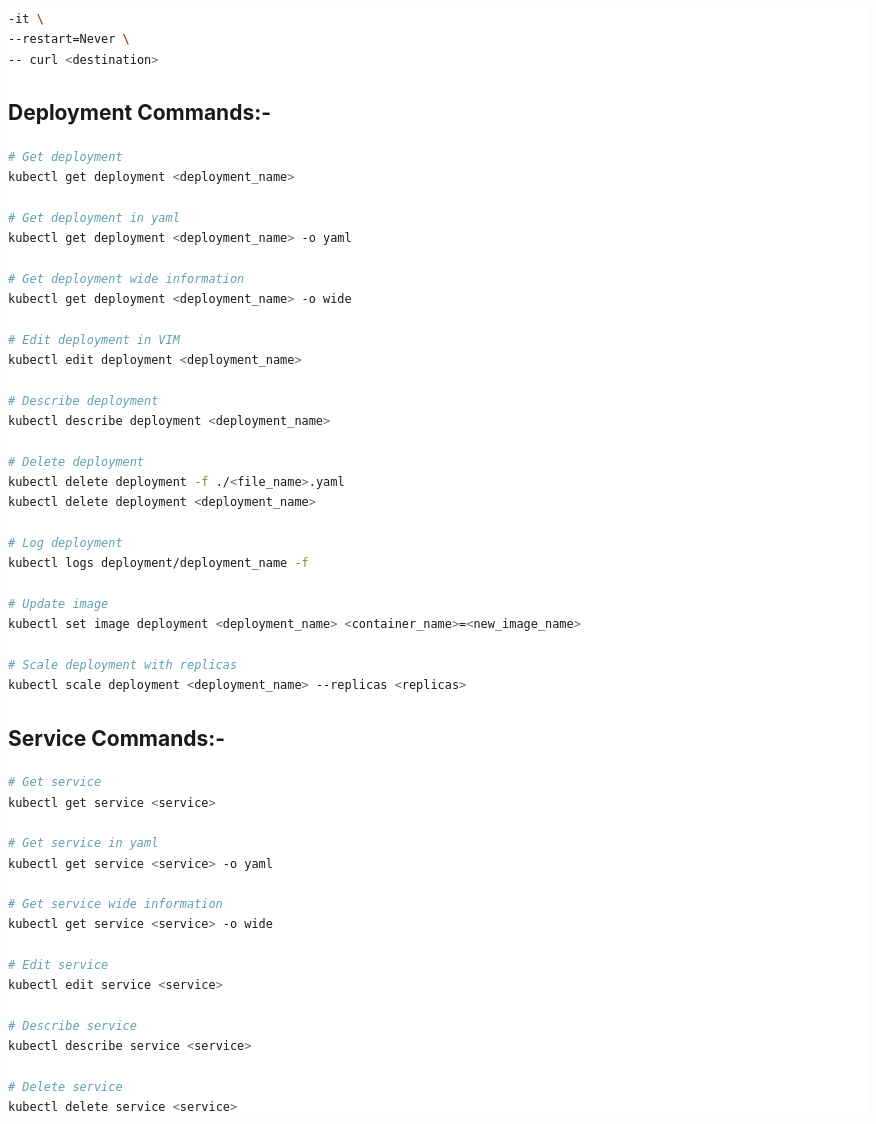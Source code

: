 ```bash
-it \
--restart=Never \
-- curl <destination>
```

## Deployment Commands:-

```bash
# Get deployment
kubectl get deployment <deployment_name>

# Get deployment in yaml
kubectl get deployment <deployment_name> -o yaml

# Get deployment wide information
kubectl get deployment <deployment_name> -o wide

# Edit deployment in VIM
kubectl edit deployment <deployment_name>

# Describe deployment
kubectl describe deployment <deployment_name>

# Delete deployment
kubectl delete deployment -f ./<file_name>.yaml
kubectl delete deployment <deployment_name>

# Log deployment
kubectl logs deployment/deployment_name -f

# Update image
kubectl set image deployment <deployment_name> <container_name>=<new_image_name>

# Scale deployment with replicas
kubectl scale deployment <deployment_name> --replicas <replicas>
```

## Service Commands:-

```bash
# Get service
kubectl get service <service>

# Get service in yaml
kubectl get service <service> -o yaml

# Get service wide information
kubectl get service <service> -o wide

# Edit service
kubectl edit service <service>

# Describe service
kubectl describe service <service>

# Delete service
kubectl delete service <service>
```

